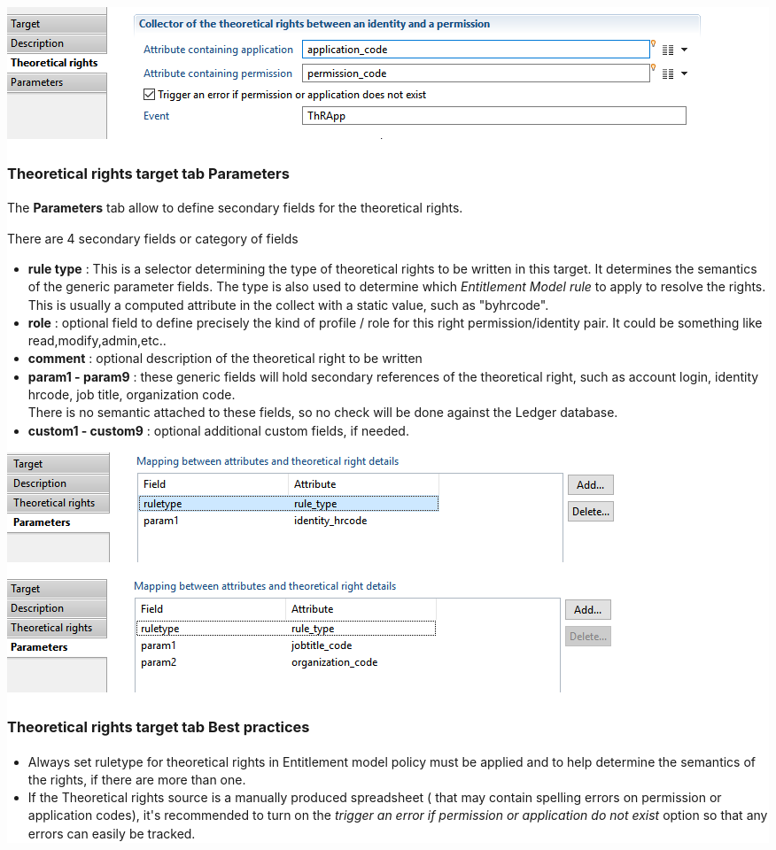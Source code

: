 ![Theoretical rights](./images/rights_rights2.png "Theoretical rights")

### Theoretical rights target tab Parameters

The **Parameters** tab allow to define secondary fields for the theoretical rights.

There are 4 secondary fields or category of fields

- **rule type** : This is a selector determining the type of theoretical rights to be written in this target. It determines the semantics of the generic parameter fields. The type is also used to determine which _Entitlement Model rule_ to apply to resolve the rights.  
This is usually a computed attribute in the collect with a static value, such as "byhrcode".
- **role** : optional field to define precisely the kind of profile / role for this right permission/identity pair. It could be something like read,modify,admin,etc..
- **comment** : optional description of the theoretical right to be written
- **param1 - param9** : these generic fields will hold secondary references of the theoretical right, such as account login, identity hrcode, job title, organization code.  
There is no semantic attached to these fields, so no check will be done against the Ledger database.
- **custom1 - custom9** : optional additional custom fields, if needed.

![Parameters2](./images/rights_params2.png "Parameters2")

![Parameters3](./images/rights_params3.png "Parameters3")

### Theoretical rights target tab Best practices

- Always set ruletype for theoretical rights in Entitlement model policy must be applied and to help determine the semantics of the rights, if there are more than one.  
- If the Theoretical rights source is a manually produced spreadsheet ( that may contain spelling errors on permission or application codes), it's recommended to turn on the _trigger an error if permission or application do not exist_ option so that any errors can easily be tracked.  
